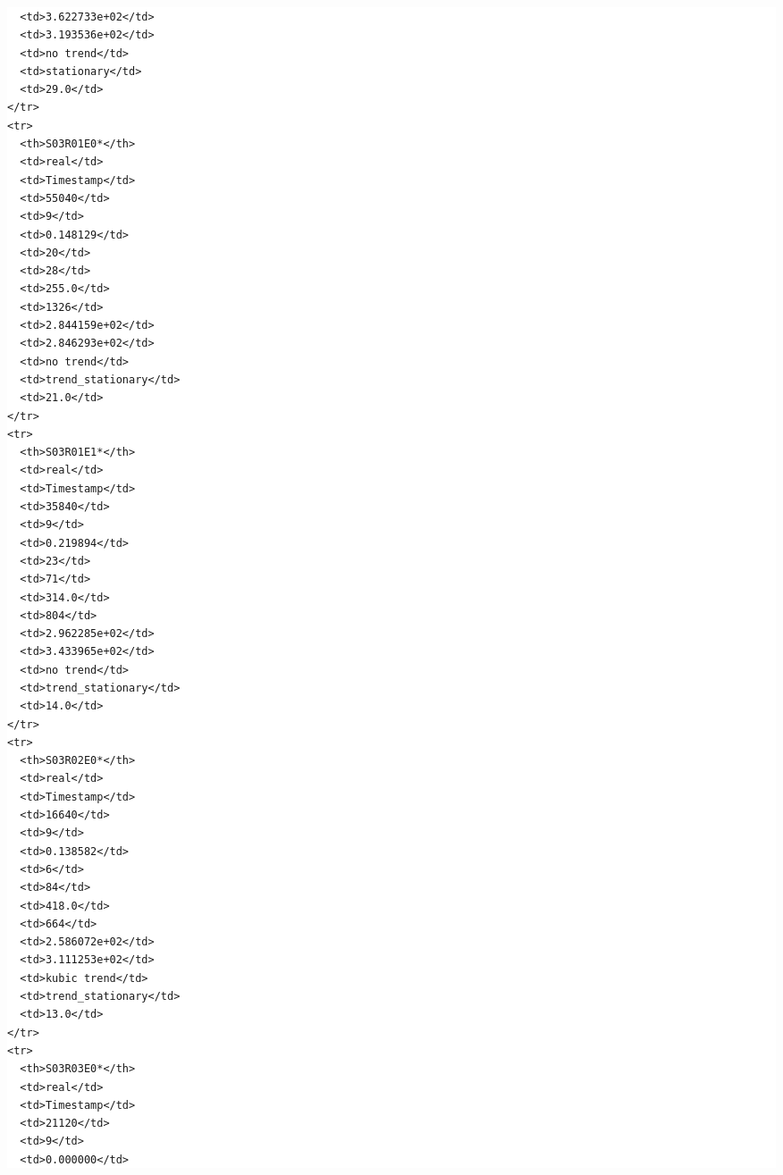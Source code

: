       <td>3.622733e+02</td>
      <td>3.193536e+02</td>
      <td>no trend</td>
      <td>stationary</td>
      <td>29.0</td>
    </tr>
    <tr>
      <th>S03R01E0*</th>
      <td>real</td>
      <td>Timestamp</td>
      <td>55040</td>
      <td>9</td>
      <td>0.148129</td>
      <td>20</td>
      <td>28</td>
      <td>255.0</td>
      <td>1326</td>
      <td>2.844159e+02</td>
      <td>2.846293e+02</td>
      <td>no trend</td>
      <td>trend_stationary</td>
      <td>21.0</td>
    </tr>
    <tr>
      <th>S03R01E1*</th>
      <td>real</td>
      <td>Timestamp</td>
      <td>35840</td>
      <td>9</td>
      <td>0.219894</td>
      <td>23</td>
      <td>71</td>
      <td>314.0</td>
      <td>804</td>
      <td>2.962285e+02</td>
      <td>3.433965e+02</td>
      <td>no trend</td>
      <td>trend_stationary</td>
      <td>14.0</td>
    </tr>
    <tr>
      <th>S03R02E0*</th>
      <td>real</td>
      <td>Timestamp</td>
      <td>16640</td>
      <td>9</td>
      <td>0.138582</td>
      <td>6</td>
      <td>84</td>
      <td>418.0</td>
      <td>664</td>
      <td>2.586072e+02</td>
      <td>3.111253e+02</td>
      <td>kubic trend</td>
      <td>trend_stationary</td>
      <td>13.0</td>
    </tr>
    <tr>
      <th>S03R03E0*</th>
      <td>real</td>
      <td>Timestamp</td>
      <td>21120</td>
      <td>9</td>
      <td>0.000000</td>